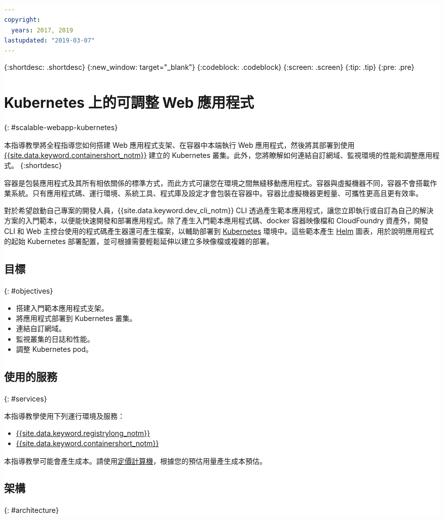 ```yaml
---
copyright:
  years: 2017, 2019
lastupdated: "2019-03-07"
---
```


{:shortdesc: .shortdesc}
{:new_window: target="_blank"}
{:codeblock: .codeblock}
{:screen: .screen}
{:tip: .tip}
{:pre: .pre}

# Kubernetes 上的可調整 Web 應用程式
{: #scalable-webapp-kubernetes}

本指導教學將全程指導您如何搭建 Web 應用程式支架、在容器中本端執行 Web 應用程式，然後將其部署到使用 [{{site.data.keyword.containershort_notm}}](https://{DomainName}/containers-kubernetes/catalog/cluster) 建立的 Kubernetes 叢集。此外，您將瞭解如何連結自訂網域、監視環境的性能和調整應用程式。
{:shortdesc}

容器是包裝應用程式及其所有相依關係的標準方式，而此方式可讓您在環境之間無縫移動應用程式。容器與虛擬機器不同，容器不會搭載作業系統。只有應用程式碼、運行環境、系統工具、程式庫及設定才會包裝在容器中。容器比虛擬機器更輕量、可攜性更高且更有效率。


對於希望啟動自己專案的開發人員，{{site.data.keyword.dev_cli_notm}} CLI 透過產生範本應用程式，讓您立即執行或自訂為自己的解決方案的入門範本，以便能快速開發和部署應用程式。除了產生入門範本應用程式碼、docker 容器映像檔和 CloudFoundry 資產外，開發 CLI 和 Web 主控台使用的程式碼產生器還可產生檔案，以輔助部署到 [Kubernetes](https://kubernetes.io/) 環境中。這些範本產生 [Helm](https://github.com/kubernetes/helm) 圖表，用於說明應用程式的起始 Kubernetes 部署配置，並可根據需要輕鬆延伸以建立多映像檔或複雜的部署。

## 目標
{: #objectives}

* 搭建入門範本應用程式支架。
* 將應用程式部署到 Kubernetes 叢集。
* 連結自訂網域。
* 監視叢集的日誌和性能。
* 調整 Kubernetes pod。

## 使用的服務
{: #services}

本指導教學使用下列運行環境及服務：
* [{{site.data.keyword.registrylong_notm}}](https://{DomainName}/containers-kubernetes/launchRegistryView)
* [{{site.data.keyword.containershort_notm}}](https://{DomainName}/containers-kubernetes/catalog/cluster)

本指導教學可能會產生成本。請使用[定價計算機](https://{DomainName}/pricing/)，根據您的預估用量產生成本預估。

## 架構
{: #architecture}
